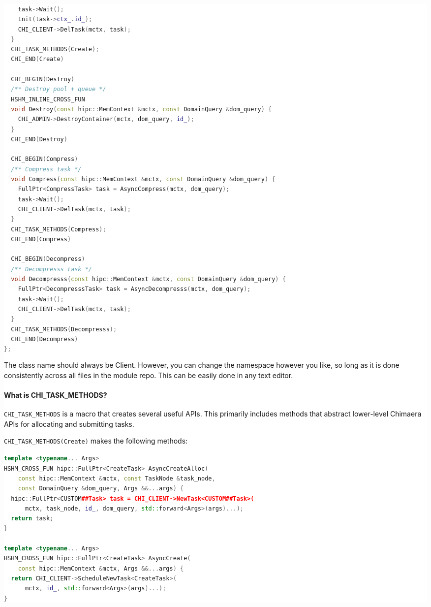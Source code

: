 ```cpp
    task->Wait();
    Init(task->ctx_.id_);
    CHI_CLIENT->DelTask(mctx, task);
  }
  CHI_TASK_METHODS(Create);
  CHI_END(Create)

  CHI_BEGIN(Destroy)
  /** Destroy pool + queue */
  HSHM_INLINE_CROSS_FUN
  void Destroy(const hipc::MemContext &mctx, const DomainQuery &dom_query) {
    CHI_ADMIN->DestroyContainer(mctx, dom_query, id_);
  }
  CHI_END(Destroy)

  CHI_BEGIN(Compress)
  /** Compress task */
  void Compress(const hipc::MemContext &mctx, const DomainQuery &dom_query) {
    FullPtr<CompressTask> task = AsyncCompress(mctx, dom_query);
    task->Wait();
    CHI_CLIENT->DelTask(mctx, task);
  }
  CHI_TASK_METHODS(Compress);
  CHI_END(Compress)

  CHI_BEGIN(Decompress)
  /** Decompresss task */
  void Decompresss(const hipc::MemContext &mctx, const DomainQuery &dom_query) {
    FullPtr<DecompresssTask> task = AsyncDecompresss(mctx, dom_query);
    task->Wait();
    CHI_CLIENT->DelTask(mctx, task);
  }
  CHI_TASK_METHODS(Decompresss);
  CHI_END(Decompress)
};
```

The class name should always be Client. However, you can change the namespace however you
like, so long as it is done consistently across all files in the module repo. This
can be easily done in any text editor.

#### What is CHI_TASK_METHODS?

``CHI_TASK_METHODS`` is a macro that creates several useful APIs. This primarily
includes methods that abstract lower-level Chimaera APIs for allocating and
submitting tasks. 

``CHI_TASK_METHODS(Create)`` makes the following methods:
```cpp
template <typename... Args>   
HSHM_CROSS_FUN hipc::FullPtr<CreateTask> AsyncCreateAlloc(        
    const hipc::MemContext &mctx, const TaskNode &task_node,            
    const DomainQuery &dom_query, Args &&...args) {                     
  hipc::FullPtr<CUSTOM##Task> task = CHI_CLIENT->NewTask<CUSTOM##Task>( 
      mctx, task_node, id_, dom_query, std::forward<Args>(args)...);    
  return task;                                                          
}                                              

template <typename... Args>                                             
HSHM_CROSS_FUN hipc::FullPtr<CreateTask> AsyncCreate(               
    const hipc::MemContext &mctx, Args &&...args) {                     
  return CHI_CLIENT->ScheduleNewTask<CreateTask>(                     
      mctx, id_, std::forward<Args>(args)...);                          
}      

```